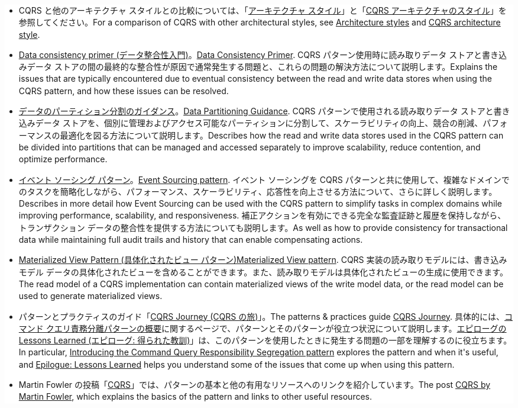 - <span data-ttu-id="1161f-208">CQRS と他のアーキテクチャ スタイルとの比較については、「[アーキテクチャ スタイル](/azure/architecture/guide/architecture-styles/)」と「[CQRS アーキテクチャのスタイル](/azure/architecture/guide/architecture-styles/cqrs)」を参照してください。</span><span class="sxs-lookup"><span data-stu-id="1161f-208">For a comparison of CQRS with other architectural styles, see [Architecture styles](/azure/architecture/guide/architecture-styles/) and [CQRS architecture style](/azure/architecture/guide/architecture-styles/cqrs).</span></span>

- <span data-ttu-id="1161f-209">[Data consistency primer (データ整合性入門)](https://msdn.microsoft.com/library/dn589800.aspx)。</span><span class="sxs-lookup"><span data-stu-id="1161f-209">[Data Consistency Primer](https://msdn.microsoft.com/library/dn589800.aspx).</span></span> <span data-ttu-id="1161f-210">CQRS パターン使用時に読み取りデータ ストアと書き込みデータ ストアの間の最終的な整合性が原因で通常発生する問題と、これらの問題の解決方法について説明します。</span><span class="sxs-lookup"><span data-stu-id="1161f-210">Explains the issues that are typically encountered due to eventual consistency between the read and write data stores when using the CQRS pattern, and how these issues can be resolved.</span></span>

- <span data-ttu-id="1161f-211">[データのパーティション分割のガイダンス](https://msdn.microsoft.com/library/dn589795.aspx)。</span><span class="sxs-lookup"><span data-stu-id="1161f-211">[Data Partitioning Guidance](https://msdn.microsoft.com/library/dn589795.aspx).</span></span> <span data-ttu-id="1161f-212">CQRS パターンで使用される読み取りデータ ストアと書き込みデータ ストアを、個別に管理およびアクセス可能なパーティションに分割して、スケーラビリティの向上、競合の削減、パフォーマンスの最適化を図る方法について説明します。</span><span class="sxs-lookup"><span data-stu-id="1161f-212">Describes how the read and write data stores used in the CQRS pattern can be divided into partitions that can be managed and accessed separately to improve scalability, reduce contention, and optimize performance.</span></span>

- <span data-ttu-id="1161f-213">[イベント ソーシング パターン](./event-sourcing.md)。</span><span class="sxs-lookup"><span data-stu-id="1161f-213">[Event Sourcing pattern](./event-sourcing.md).</span></span> <span data-ttu-id="1161f-214">イベント ソーシングを CQRS パターンと共に使用して、複雑なドメインでのタスクを簡略化しながら、パフォーマンス、スケーラビリティ、応答性を向上させる方法について、さらに詳しく説明します。</span><span class="sxs-lookup"><span data-stu-id="1161f-214">Describes in more detail how Event Sourcing can be used with the CQRS pattern to simplify tasks in complex domains while improving performance, scalability, and responsiveness.</span></span> <span data-ttu-id="1161f-215">補正アクションを有効にできる完全な監査証跡と履歴を保持しながら、トランザクション データの整合性を提供する方法についても説明します。</span><span class="sxs-lookup"><span data-stu-id="1161f-215">As well as how to provide consistency for transactional data while maintaining full audit trails and history that can enable compensating actions.</span></span>

- <span data-ttu-id="1161f-216">[Materialized View Pattern (具体化されたビュー パターン)](./materialized-view.md)</span><span class="sxs-lookup"><span data-stu-id="1161f-216">[Materialized View pattern](./materialized-view.md).</span></span> <span data-ttu-id="1161f-217">CQRS 実装の読み取りモデルには、書き込みモデル データの具体化されたビューを含めることができます。また、読み取りモデルは具体化されたビューの生成に使用できます。</span><span class="sxs-lookup"><span data-stu-id="1161f-217">The read model of a CQRS implementation can contain materialized views of the write model data, or the read model can be used to generate materialized views.</span></span>

- <span data-ttu-id="1161f-218">パターンとプラクティスのガイド「[CQRS Journey (CQRS の旅)](https://aka.ms/cqrs)」。</span><span class="sxs-lookup"><span data-stu-id="1161f-218">The patterns & practices guide [CQRS Journey](https://aka.ms/cqrs).</span></span> <span data-ttu-id="1161f-219">具体的には、[コマンド クエリ責務分離パターンの概要](https://msdn.microsoft.com/library/jj591573.aspx)に関するページで、パターンとそのパターンが役立つ状況について説明します。[エピローグのLessons Learned (エピローグ: 得られた教訓)](https://msdn.microsoft.com/library/jj591568.aspx)」は、このパターンを使用したときに発生する問題の一部を理解するのに役立ちます。</span><span class="sxs-lookup"><span data-stu-id="1161f-219">In particular, [Introducing the Command Query Responsibility Segregation pattern](https://msdn.microsoft.com/library/jj591573.aspx) explores the pattern and when it's useful, and [Epilogue: Lessons Learned](https://msdn.microsoft.com/library/jj591568.aspx) helps you understand some of the issues that come up when using this pattern.</span></span>

- <span data-ttu-id="1161f-220">Martin Fowler の投稿「[CQRS](https://martinfowler.com/bliki/CQRS.html)」では、パターンの基本と他の有用なリソースへのリンクを紹介しています。</span><span class="sxs-lookup"><span data-stu-id="1161f-220">The post [CQRS by Martin Fowler](https://martinfowler.com/bliki/CQRS.html), which explains the basics of the pattern and links to other useful resources.</span></span>
